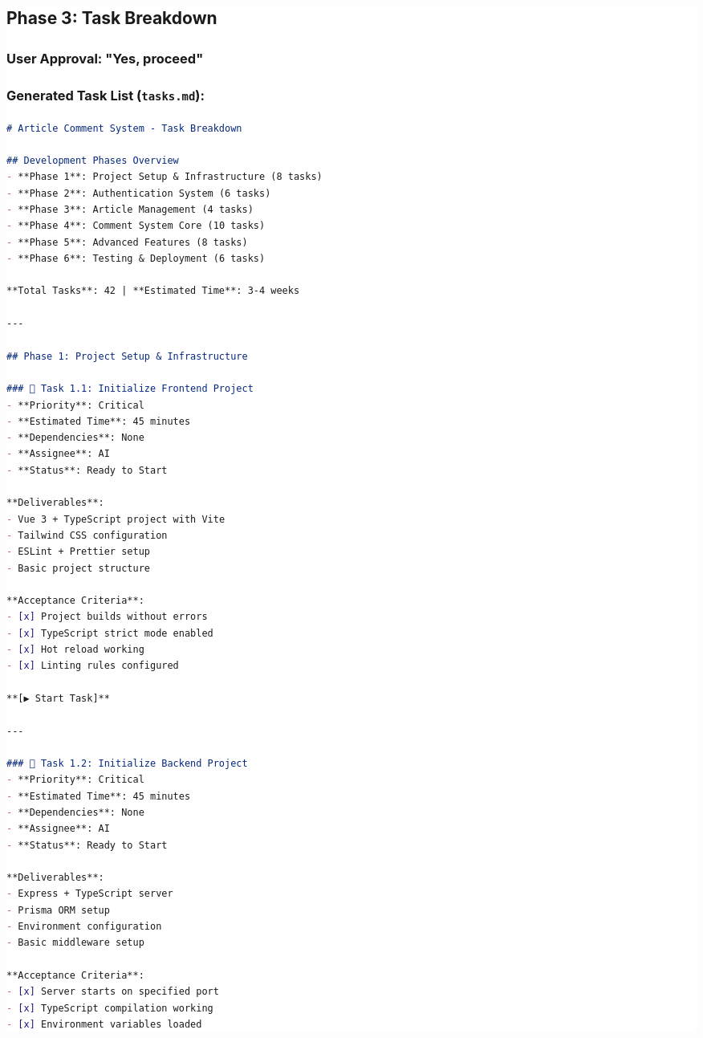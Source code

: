 ## Phase 3: Task Breakdown

### User Approval: "Yes, proceed"

### Generated Task List (`tasks.md`):
```markdown
# Article Comment System - Task Breakdown

## Development Phases Overview
- **Phase 1**: Project Setup & Infrastructure (8 tasks)
- **Phase 2**: Authentication System (6 tasks)  
- **Phase 3**: Article Management (4 tasks)
- **Phase 4**: Comment System Core (10 tasks)
- **Phase 5**: Advanced Features (8 tasks)
- **Phase 6**: Testing & Deployment (6 tasks)

**Total Tasks**: 42 | **Estimated Time**: 3-4 weeks

---

## Phase 1: Project Setup & Infrastructure

### 🚀 Task 1.1: Initialize Frontend Project
- **Priority**: Critical
- **Estimated Time**: 45 minutes
- **Dependencies**: None
- **Assignee**: AI
- **Status**: Ready to Start

**Deliverables**:
- Vue 3 + TypeScript project with Vite
- Tailwind CSS configuration
- ESLint + Prettier setup
- Basic project structure

**Acceptance Criteria**:
- [x] Project builds without errors
- [x] TypeScript strict mode enabled
- [x] Hot reload working
- [x] Linting rules configured

**[▶️ Start Task]**

---

### 🚀 Task 1.2: Initialize Backend Project  
- **Priority**: Critical
- **Estimated Time**: 45 minutes
- **Dependencies**: None
- **Assignee**: AI
- **Status**: Ready to Start

**Deliverables**:
- Express + TypeScript server
- Prisma ORM setup
- Environment configuration
- Basic middleware setup

**Acceptance Criteria**:
- [x] Server starts on specified port
- [x] TypeScript compilation working
- [x] Environment variables loaded
```